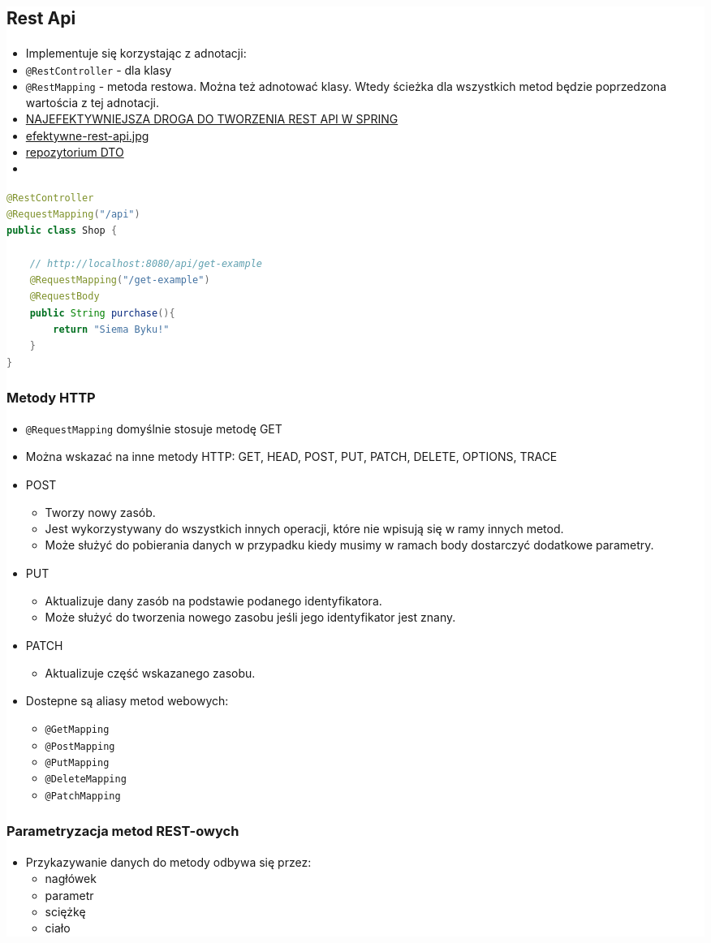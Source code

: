 ## Rest Api
- Implementuje się korzystając z adnotacji:
- `@RestController` - dla klasy
- `@RestMapping` - metoda restowa. Można też adnotować klasy. Wtedy ścieżka dla wszystkich metod będzie poprzedzona wartościa z tej adnotacji.
- [NAJEFEKTYWNIEJSZA DROGA DO TWORZENIA REST API W SPRING](https://livebooks.pl/materials/v1/43)
- [efektywne-rest-api.jpg](https://livebooks.pl/materials/v1/44)
- [repozytorium DTO](https://github.com/bykowski/springboot2/tree/patterns-dto)
- 
```java
@RestController
@RequestMapping("/api")
public class Shop {

	// http://localhost:8080/api/get-example
	@RequestMapping("/get-example")
	@RequestBody
	public String purchase(){
		return "Siema Byku!"	
	}
}
``` 

### Metody HTTP
- `@RequestMapping` domyślnie stosuje metodę GET
- Można wskazać na inne metody HTTP: GET, HEAD, POST, PUT, PATCH, DELETE, OPTIONS, TRACE
- POST  
  - Tworzy nowy zasób.
  - Jest wykorzystywany do wszystkich innych operacji, które nie wpisują się w ramy innych metod.
  - Może służyć do pobierania danych w przypadku kiedy musimy w ramach body dostarczyć dodatkowe parametry.
- PUT
  - Aktualizuje dany zasób na podstawie podanego identyfikatora.
  - Może służyć do tworzenia nowego zasobu jeśli jego identyfikator jest znany.
- PATCH
  - Aktualizuje część wskazanego zasobu.
   
- Dostepne są aliasy metod webowych:
  - `@GetMapping` 
  - `@PostMapping` 
  - `@PutMapping` 
  - `@DeleteMapping` 
  - `@PatchMapping` 

### Parametryzacja metod REST-owych
- Przykazywanie danych do metody odbywa się przez:
  - nagłówek
  - parametr
  - sciężkę
  - ciało
  